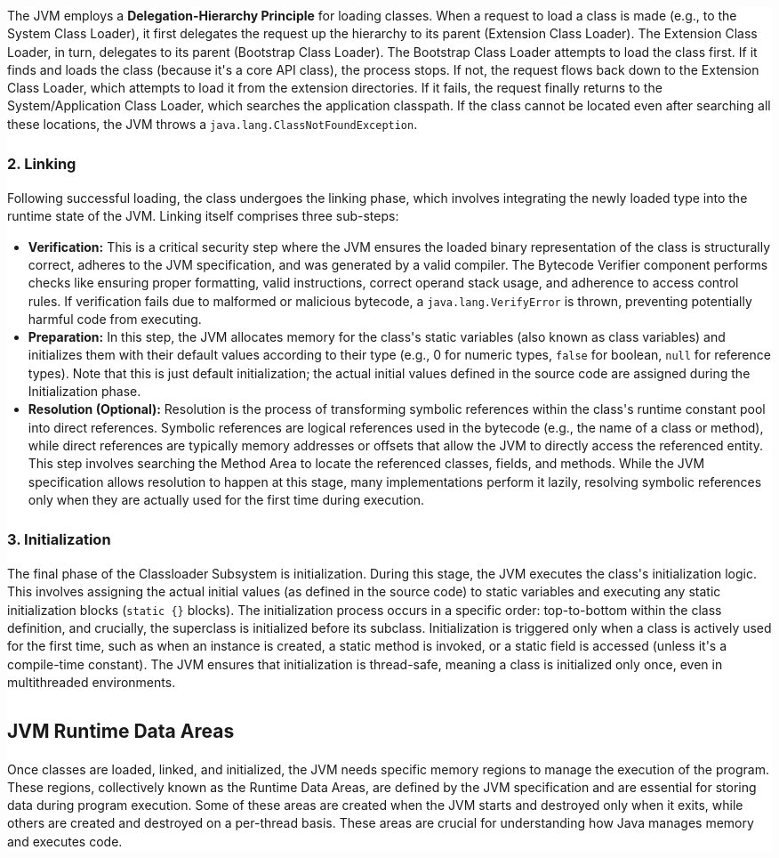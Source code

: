 The JVM employs a **Delegation-Hierarchy Principle** for loading classes. When a request to load a class is made (e.g., to the System Class Loader), it first delegates the request up the hierarchy to its parent (Extension Class Loader). The Extension Class Loader, in turn, delegates to its parent (Bootstrap Class Loader). The Bootstrap Class Loader attempts to load the class first. If it finds and loads the class (because it's a core API class), the process stops. If not, the request flows back down to the Extension Class Loader, which attempts to load it from the extension directories. If it fails, the request finally returns to the System/Application Class Loader, which searches the application classpath. If the class cannot be located even after searching all these locations, the JVM throws a `java.lang.ClassNotFoundException`.

### 2. Linking

Following successful loading, the class undergoes the linking phase, which involves integrating the newly loaded type into the runtime state of the JVM. Linking itself comprises three sub-steps:

*   **Verification:** This is a critical security step where the JVM ensures the loaded binary representation of the class is structurally correct, adheres to the JVM specification, and was generated by a valid compiler. The Bytecode Verifier component performs checks like ensuring proper formatting, valid instructions, correct operand stack usage, and adherence to access control rules. If verification fails due to malformed or malicious bytecode, a `java.lang.VerifyError` is thrown, preventing potentially harmful code from executing.
*   **Preparation:** In this step, the JVM allocates memory for the class's static variables (also known as class variables) and initializes them with their default values according to their type (e.g., 0 for numeric types, `false` for boolean, `null` for reference types). Note that this is just default initialization; the actual initial values defined in the source code are assigned during the Initialization phase.
*   **Resolution (Optional):** Resolution is the process of transforming symbolic references within the class's runtime constant pool into direct references. Symbolic references are logical references used in the bytecode (e.g., the name of a class or method), while direct references are typically memory addresses or offsets that allow the JVM to directly access the referenced entity. This step involves searching the Method Area to locate the referenced classes, fields, and methods. While the JVM specification allows resolution to happen at this stage, many implementations perform it lazily, resolving symbolic references only when they are actually used for the first time during execution.

### 3. Initialization

The final phase of the Classloader Subsystem is initialization. During this stage, the JVM executes the class's initialization logic. This involves assigning the actual initial values (as defined in the source code) to static variables and executing any static initialization blocks (`static {}` blocks). The initialization process occurs in a specific order: top-to-bottom within the class definition, and crucially, the superclass is initialized before its subclass. Initialization is triggered only when a class is actively used for the first time, such as when an instance is created, a static method is invoked, or a static field is accessed (unless it's a compile-time constant). The JVM ensures that initialization is thread-safe, meaning a class is initialized only once, even in multithreaded environments.




## JVM Runtime Data Areas

Once classes are loaded, linked, and initialized, the JVM needs specific memory regions to manage the execution of the program. These regions, collectively known as the Runtime Data Areas, are defined by the JVM specification and are essential for storing data during program execution. Some of these areas are created when the JVM starts and destroyed only when it exits, while others are created and destroyed on a per-thread basis. These areas are crucial for understanding how Java manages memory and executes code.
